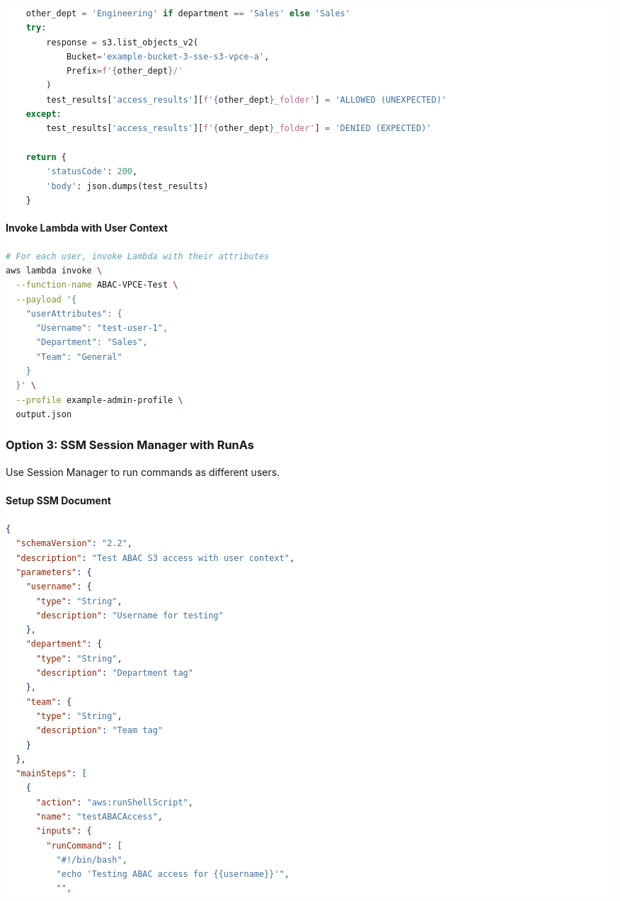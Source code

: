 ```python
    other_dept = 'Engineering' if department == 'Sales' else 'Sales'
    try:
        response = s3.list_objects_v2(
            Bucket='example-bucket-3-sse-s3-vpce-a',
            Prefix=f'{other_dept}/'
        )
        test_results['access_results'][f'{other_dept}_folder'] = 'ALLOWED (UNEXPECTED)'
    except:
        test_results['access_results'][f'{other_dept}_folder'] = 'DENIED (EXPECTED)'
    
    return {
        'statusCode': 200,
        'body': json.dumps(test_results)
    }
```

#### Invoke Lambda with User Context
```bash
# For each user, invoke Lambda with their attributes
aws lambda invoke \
  --function-name ABAC-VPCE-Test \
  --payload '{
    "userAttributes": {
      "Username": "test-user-1",
      "Department": "Sales",
      "Team": "General"
    }
  }' \
  --profile example-admin-profile \
  output.json
```

### Option 3: SSM Session Manager with RunAs
Use Session Manager to run commands as different users.

#### Setup SSM Document
```json
{
  "schemaVersion": "2.2",
  "description": "Test ABAC S3 access with user context",
  "parameters": {
    "username": {
      "type": "String",
      "description": "Username for testing"
    },
    "department": {
      "type": "String",
      "description": "Department tag"
    },
    "team": {
      "type": "String",
      "description": "Team tag"
    }
  },
  "mainSteps": [
    {
      "action": "aws:runShellScript",
      "name": "testABACAccess",
      "inputs": {
        "runCommand": [
          "#!/bin/bash",
          "echo 'Testing ABAC access for {{username}}'",
          "",
```